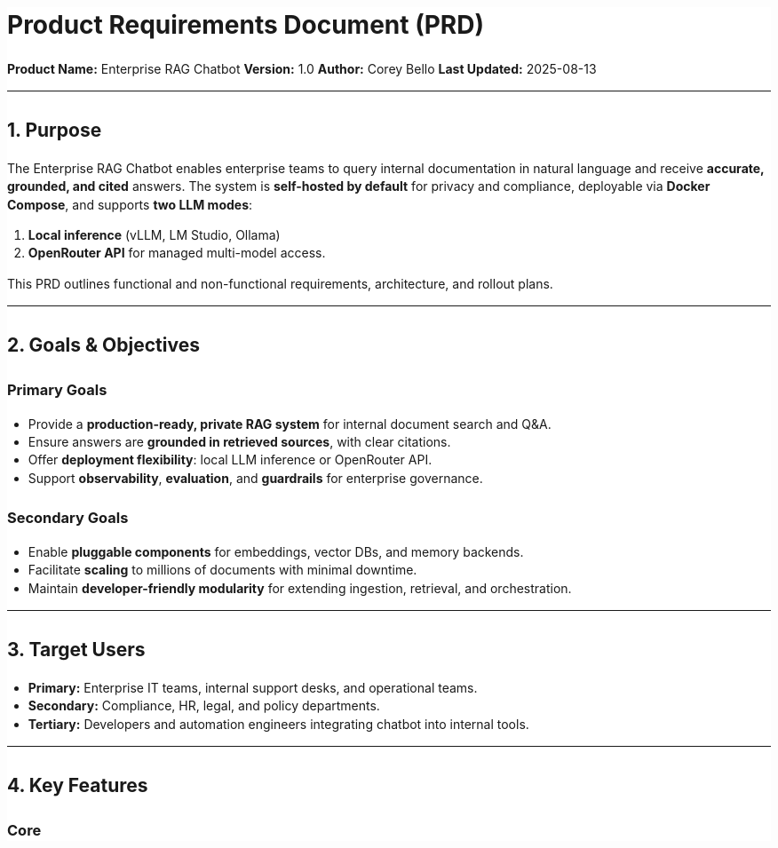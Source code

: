# **Product Requirements Document (PRD)**

**Product Name:** Enterprise RAG Chatbot
**Version:** 1.0
**Author:** Corey Bello
**Last Updated:** 2025-08-13

---

## **1. Purpose**

The Enterprise RAG Chatbot enables enterprise teams to query internal documentation in natural language and receive **accurate, grounded, and cited** answers.
The system is **self-hosted by default** for privacy and compliance, deployable via **Docker Compose**, and supports **two LLM modes**:

1. **Local inference** (vLLM, LM Studio, Ollama)
2. **OpenRouter API** for managed multi-model access.

This PRD outlines functional and non-functional requirements, architecture, and rollout plans.

---

## **2. Goals & Objectives**

### **Primary Goals**

* Provide a **production-ready, private RAG system** for internal document search and Q\&A.
* Ensure answers are **grounded in retrieved sources**, with clear citations.
* Offer **deployment flexibility**: local LLM inference or OpenRouter API.
* Support **observability**, **evaluation**, and **guardrails** for enterprise governance.

### **Secondary Goals**

* Enable **pluggable components** for embeddings, vector DBs, and memory backends.
* Facilitate **scaling** to millions of documents with minimal downtime.
* Maintain **developer-friendly modularity** for extending ingestion, retrieval, and orchestration.

---

## **3. Target Users**

* **Primary:** Enterprise IT teams, internal support desks, and operational teams.
* **Secondary:** Compliance, HR, legal, and policy departments.
* **Tertiary:** Developers and automation engineers integrating chatbot into internal tools.

---

## **4. Key Features**

### **Core**
